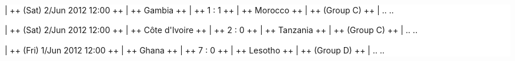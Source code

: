 | ++
(Sat) 2/Jun 2012 12:00  ++
| ++
Gambia  ++
| ++
1 : 1  ++
| ++
Morocco   ++
| ++
(Group C)   ++
|
.. 
..

| ++
(Sat) 2/Jun 2012 12:00  ++
| ++
Côte d'Ivoire  ++
| ++
2 : 0  ++
| ++
Tanzania   ++
| ++
(Group C)   ++
|
.. 
..

| ++
(Fri) 1/Jun 2012 12:00  ++
| ++
Ghana  ++
| ++
7 : 0  ++
| ++
Lesotho   ++
| ++
(Group D)   ++
|
.. 
..
